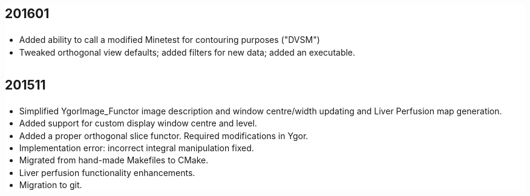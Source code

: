 ## 201601

- Added ability to call a modified Minetest for contouring purposes ("DVSM")
- Tweaked orthogonal view defaults; added filters for new data; added an executable.

## 201511

- Simplified YgorImage\_Functor image description and window centre/width updating and Liver Perfusion map generation.
- Added support for custom display window centre and level.
- Added a proper orthogonal slice functor. Required modifications in Ygor.
- Implementation error: incorrect integral manipulation fixed.
- Migrated from hand-made Makefiles to CMake.
- Liver perfusion functionality enhancements.
- Migration to git.

